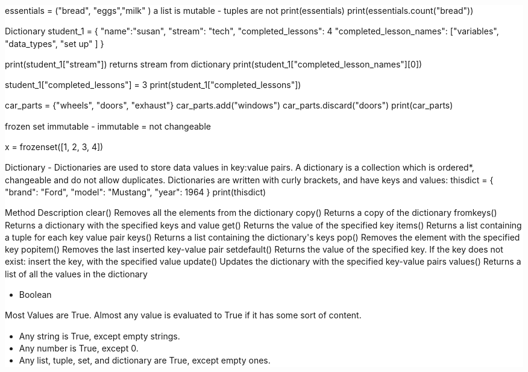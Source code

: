 essentials = ("bread", "eggs","milk" ) a list is mutable - tuples are not
print(essentials)
print(essentials.count("bread"))

Dictionary
student_1 = {
    "name":"susan",
    "stream": "tech",
    "completed_lessons": 4
   "completed_lesson_names": ["variables", "data_types", "set up" ]
}

print(student_1["stream"]) returns stream from dictionary
print(student_1["completed_lesson_names"][0])

student_1["completed_lessons"] = 3
print(student_1["completed_lessons"])

car_parts = {"wheels", "doors", "exhaust"}
car_parts.add("windows")
car_parts.discard("doors")
print(car_parts)

frozen set immutable - immutable = not changeable

x = frozenset([1, 2, 3, 4])

Dictionary - Dictionaries are used to store data values in key:value pairs. A dictionary is a collection which is ordered*, changeable and do not allow duplicates. Dictionaries are written with curly brackets, and have keys and values:
thisdict = {
  "brand": "Ford",
  "model": "Mustang",
  "year": 1964
}
print(thisdict)

Method	     Description
clear()	     Removes all the elements from the dictionary
copy()	     Returns a copy of the dictionary
fromkeys()	 Returns a dictionary with the specified keys and value
get()	     Returns the value of the specified key
items()	     Returns a list containing a tuple for each key value pair
keys()	     Returns a list containing the dictionary's keys
pop()	     Removes the element with the specified key
popitem()	 Removes the last inserted key-value pair
setdefault() Returns the value of the specified key. If the key does not exist: insert the key, with the specified value
update()	 Updates the dictionary with the specified key-value pairs
values()	Returns a list of all the values in the dictionary

* Boolean

Most Values are True. Almost any value is evaluated to True if it has some sort of content.
- Any string is True, except empty strings.
- Any number is True, except 0.
- Any list, tuple, set, and dictionary are True, except empty ones.

